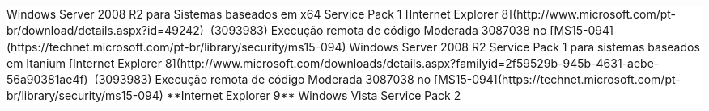 </td>
</tr>
<tr>
<td style="border:1px solid black;">
Windows Server 2008 R2 para Sistemas baseados em x64 Service Pack 1

</td>
<td style="border:1px solid black;">
[Internet Explorer 8](http://www.microsoft.com/pt-br/download/details.aspx?id=49242)   
(3093983)

</td>
<td style="border:1px solid black;">
Execução remota de código

</td>
<td style="border:1px solid black;">
Moderada

</td>
<td style="border:1px solid black;">
3087038 no [MS15-094](https://technet.microsoft.com/pt-br/library/security/ms15-094)

</td>
</tr>
<tr>
<td style="border:1px solid black;">
Windows Server 2008 R2 Service Pack 1 para sistemas baseados em Itanium

</td>
<td style="border:1px solid black;">
[Internet Explorer 8](http://www.microsoft.com/downloads/details.aspx?familyid=2f59529b-945b-4631-aebe-56a90381ae4f)   
(3093983)

</td>
<td style="border:1px solid black;">
Execução remota de código

</td>
<td style="border:1px solid black;">
Moderada

</td>
<td style="border:1px solid black;">
3087038 no [MS15-094](https://technet.microsoft.com/pt-br/library/security/ms15-094)

</td>
</tr>
<tr>
<td style="border:1px solid black;" colspan="5">
**Internet Explorer 9**

</td>
</tr>
<tr>
<td style="border:1px solid black;">
Windows Vista Service Pack 2
